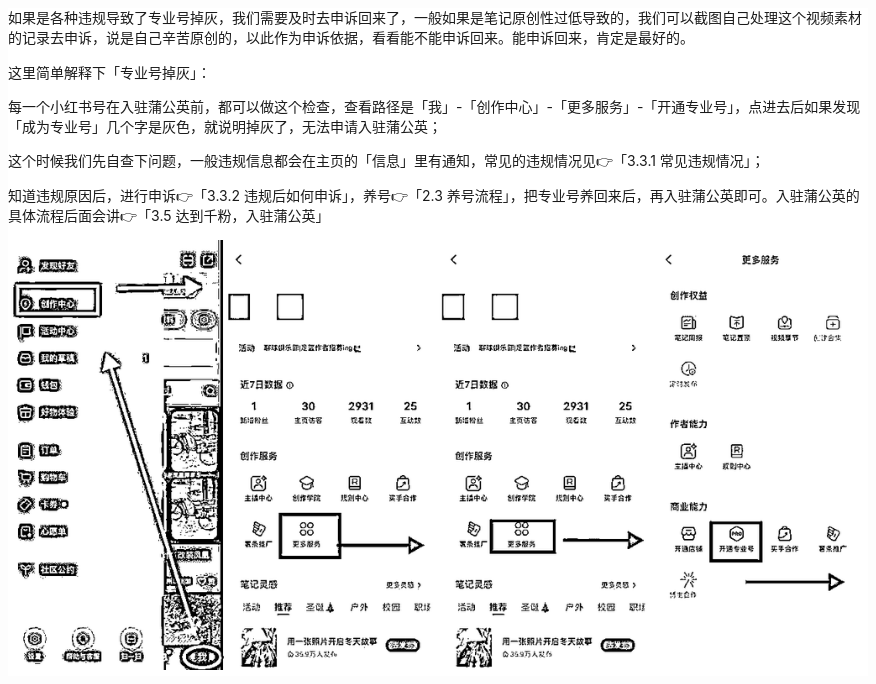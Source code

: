如果是各种违规导致了专业号掉灰，我们需要及时去申诉回来了，一般如果是笔记原创性过低导致的，我们可以截图自己处理这个视频素材的记录去申诉，说是自己辛苦原创的，以此作为申诉依据，看看能不能申诉回来。能申诉回来，肯定是最好的。

这里简单解释下「专业号掉灰」：

每一个小红书号在入驻蒲公英前，都可以做这个检查，查看路径是「我」-「创作中心」-「更多服务」-「开通专业号」，点进去后如果发现「成为专业号」几个字是灰色，就说明掉灰了，无法申请入驻蒲公英；

这个时候我们先自查下问题，一般违规信息都会在主页的「信息」里有通知，常见的违规情况见👉「3.3.1 常见违规情况」；

知道违规原因后，进行申诉👉「3.3.2 违规后如何申诉」，养号👉「2.3 养号流程」，把专业号养回来后，再入驻蒲公英即可。入驻蒲公英的具体流程后面会讲👉「3.5 达到千粉，入驻蒲公英」

![](img/fe827d4b400123167988f606fa5e2b2d.png)
